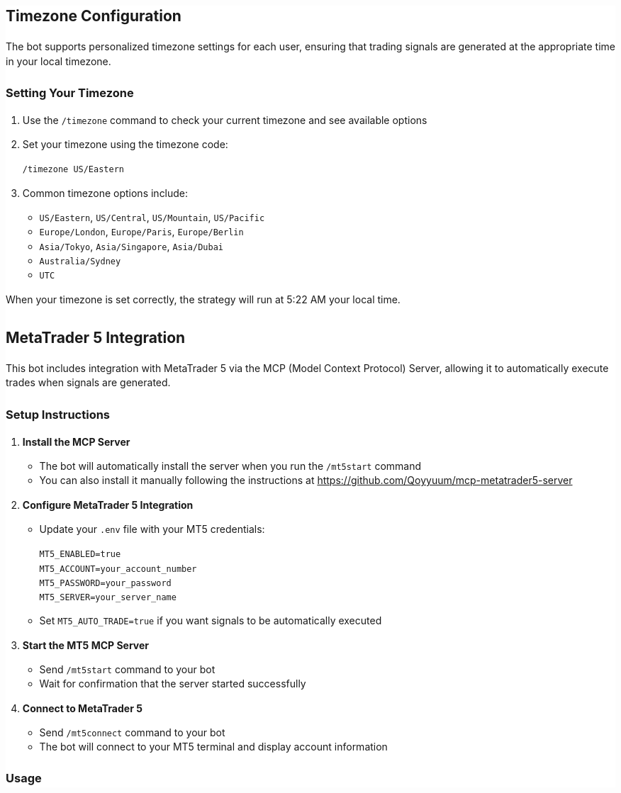 ## Timezone Configuration

The bot supports personalized timezone settings for each user, ensuring that trading signals are generated at the appropriate time in your local timezone.

### Setting Your Timezone

1. Use the `/timezone` command to check your current timezone and see available options

2. Set your timezone using the timezone code:
   ```
   /timezone US/Eastern
   ```

3. Common timezone options include:
   - `US/Eastern`, `US/Central`, `US/Mountain`, `US/Pacific`
   - `Europe/London`, `Europe/Paris`, `Europe/Berlin`
   - `Asia/Tokyo`, `Asia/Singapore`, `Asia/Dubai`
   - `Australia/Sydney`
   - `UTC`

When your timezone is set correctly, the strategy will run at 5:22 AM your local time.

## MetaTrader 5 Integration

This bot includes integration with MetaTrader 5 via the MCP (Model Context Protocol) Server, allowing it to automatically execute trades when signals are generated.

### Setup Instructions

1. **Install the MCP Server**
   - The bot will automatically install the server when you run the `/mt5start` command
   - You can also install it manually following the instructions at https://github.com/Qoyyuum/mcp-metatrader5-server

2. **Configure MetaTrader 5 Integration**
   - Update your `.env` file with your MT5 credentials:
     ```
     MT5_ENABLED=true
     MT5_ACCOUNT=your_account_number
     MT5_PASSWORD=your_password
     MT5_SERVER=your_server_name
     ```
   - Set `MT5_AUTO_TRADE=true` if you want signals to be automatically executed

3. **Start the MT5 MCP Server**
   - Send `/mt5start` command to your bot
   - Wait for confirmation that the server started successfully

4. **Connect to MetaTrader 5**
   - Send `/mt5connect` command to your bot
   - The bot will connect to your MT5 terminal and display account information

### Usage
